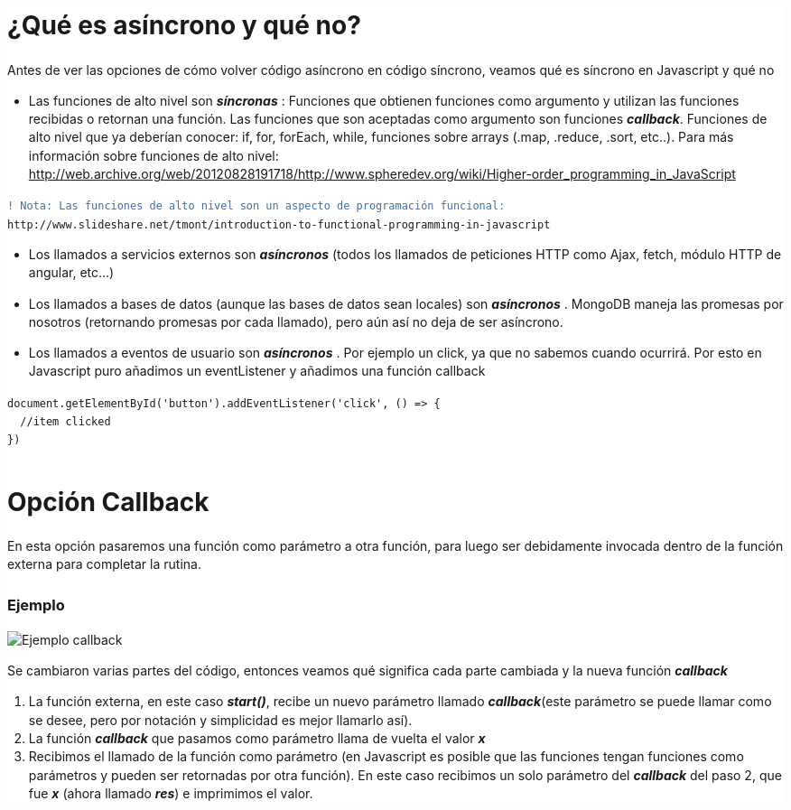 # ¿Qué es asíncrono y qué no? 

Antes de ver las opciones de cómo volver código asíncrono en código síncrono, veamos qué es síncrono en Javascript y qué no

* Las funciones de alto nivel son _**síncronas**_ : Funciones que obtienen funciones como argumento y utilizan las funciones recibidas o retornan una función.
Las funciones que son aceptadas como argumento son funciones _**callback**_.
Funciones de alto nivel que ya deberían conocer: if, for, forEach, while, funciones sobre arrays (.map, .reduce, .sort, etc..). Para más información sobre funciones de alto nivel: http://web.archive.org/web/20120828191718/http://www.spheredev.org/wiki/Higher-order_programming_in_JavaScript

```diff
! Nota: Las funciones de alto nivel son un aspecto de programación funcional:
http://www.slideshare.net/tmont/introduction-to-functional-programming-in-javascript
```



* Los llamados a servicios externos son _**asíncronos**_ (todos los llamados de peticiones HTTP como Ajax, fetch, módulo HTTP de angular, etc…)

* Los llamados a bases de datos (aunque las bases de datos sean locales) son _**asíncronos**_ . MongoDB maneja las promesas por nosotros (retornando promesas por cada llamado), pero aún así no deja de ser asíncrono.

* Los llamados a eventos de usuario son _**asíncronos**_ . Por ejemplo un click, ya que no sabemos cuando ocurrirá. Por esto en Javascript puro añadimos un eventListener y añadimos una función callback
```
document.getElementById('button').addEventListener('click', () => {
  //item clicked
})
```


# Opción Callback

En esta opción pasaremos una función como parámetro a otra función, para luego ser debidamente invocada dentro de la función externa para completar la rutina.
### Ejemplo

![Ejemplo callback](https://imgur.com/l6zfjMH.png)

Se cambiaron varias partes del código, entonces veamos qué significa cada parte cambiada y la nueva función _**callback**_

1. La función externa, en este caso _**start()**_, recibe un nuevo parámetro llamado _**callback**_(este parámetro se puede llamar como se desee, pero por notación y simplicidad es mejor llamarlo así). 
2. La función _**callback**_ que pasamos como parámetro llama de vuelta el valor _**x**_
3. Recibimos el llamado de la función como parámetro (en Javascript es posible que las funciones tengan funciones como parámetros y pueden ser retornadas por otra función). En este caso recibimos un solo parámetro del _**callback**_ del paso 2, que fue _**x**_ (ahora llamado _**res**_) e imprimimos el valor. 
